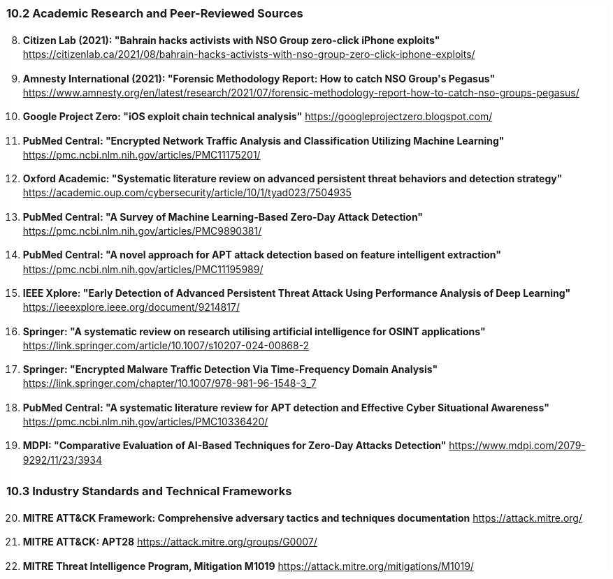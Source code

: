 ### 10.2 Academic Research and Peer-Reviewed Sources

8. **Citizen Lab (2021): "Bahrain hacks activists with NSO Group zero-click iPhone exploits"** 
   https://citizenlab.ca/2021/08/bahrain-hacks-activists-with-nso-group-zero-click-iphone-exploits/

9. **Amnesty International (2021): "Forensic Methodology Report: How to catch NSO Group's Pegasus"** 
   https://www.amnesty.org/en/latest/research/2021/07/forensic-methodology-report-how-to-catch-nso-groups-pegasus/

10. **Google Project Zero: "iOS exploit chain technical analysis"** 
    https://googleprojectzero.blogspot.com/

11. **PubMed Central: "Encrypted Network Traffic Analysis and Classification Utilizing Machine Learning"** 
    https://pmc.ncbi.nlm.nih.gov/articles/PMC11175201/

12. **Oxford Academic: "Systematic literature review on advanced persistent threat behaviors and detection strategy"** 
    https://academic.oup.com/cybersecurity/article/10/1/tyad023/7504935

13. **PubMed Central: "A Survey of Machine Learning-Based Zero-Day Attack Detection"**
    https://pmc.ncbi.nlm.nih.gov/articles/PMC9890381/

14. **PubMed Central: "A novel approach for APT attack detection based on feature intelligent extraction"**
    https://pmc.ncbi.nlm.nih.gov/articles/PMC11195989/

15. **IEEE Xplore: "Early Detection of Advanced Persistent Threat Attack Using Performance Analysis of Deep Learning"**
    https://ieeexplore.ieee.org/document/9214817/

16. **Springer: "A systematic review on research utilising artificial intelligence for OSINT applications"**
    https://link.springer.com/article/10.1007/s10207-024-00868-2

17. **Springer: "Encrypted Malware Traffic Detection Via Time-Frequency Domain Analysis"**
    https://link.springer.com/chapter/10.1007/978-981-96-1548-3_7

18. **PubMed Central: "A systematic literature review for APT detection and Effective Cyber Situational Awareness"**
    https://pmc.ncbi.nlm.nih.gov/articles/PMC10336420/

19. **MDPI: "Comparative Evaluation of AI-Based Techniques for Zero-Day Attacks Detection"**
    https://www.mdpi.com/2079-9292/11/23/3934

### 10.3 Industry Standards and Technical Frameworks

20. **MITRE ATT&CK Framework: Comprehensive adversary tactics and techniques documentation** 
    https://attack.mitre.org/

21. **MITRE ATT&CK: APT28**
    https://attack.mitre.org/groups/G0007/

22. **MITRE Threat Intelligence Program, Mitigation M1019**
    https://attack.mitre.org/mitigations/M1019/
